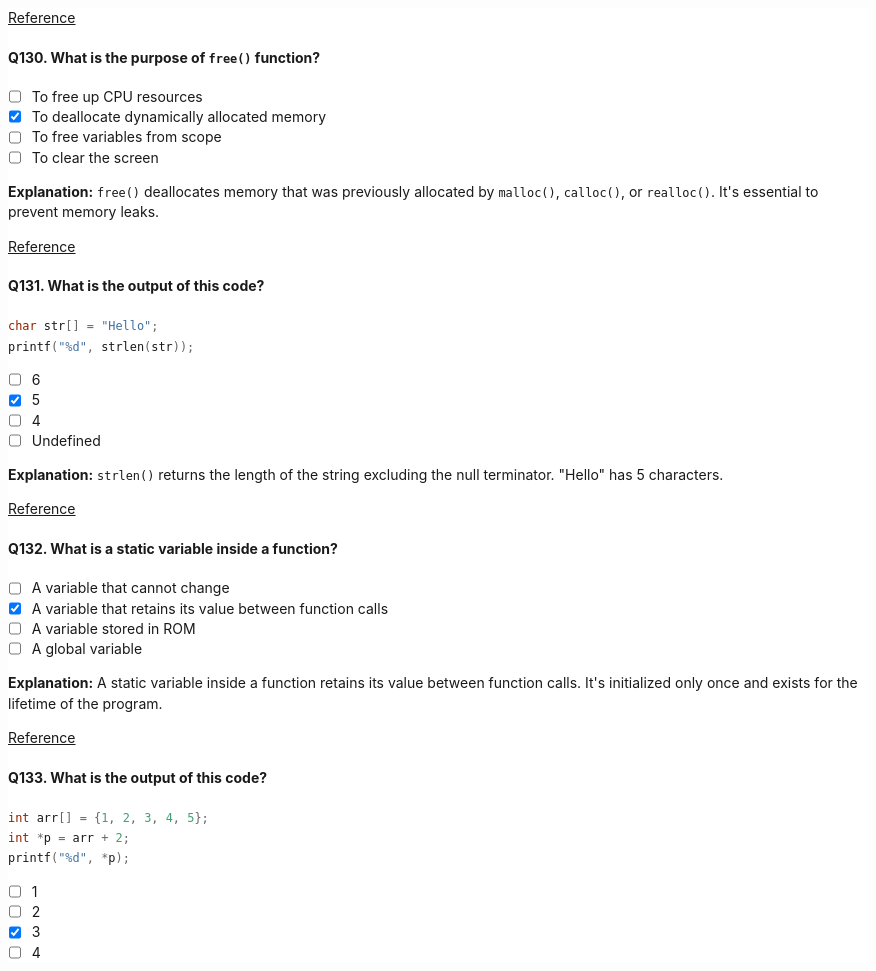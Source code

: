 [Reference](https://en.cppreference.com/w/c/language/operator_other)

#### Q130. What is the purpose of `free()` function?

- [ ] To free up CPU resources
- [x] To deallocate dynamically allocated memory
- [ ] To free variables from scope
- [ ] To clear the screen

**Explanation:**
`free()` deallocates memory that was previously allocated by `malloc()`, `calloc()`, or `realloc()`. It's essential to prevent memory leaks.

[Reference](https://en.cppreference.com/w/c/memory/free)

#### Q131. What is the output of this code?

```c
char str[] = "Hello";
printf("%d", strlen(str));
```

- [ ] 6
- [x] 5
- [ ] 4
- [ ] Undefined

**Explanation:**
`strlen()` returns the length of the string excluding the null terminator. "Hello" has 5 characters.

[Reference](https://en.cppreference.com/w/c/string/byte/strlen)

#### Q132. What is a static variable inside a function?

- [ ] A variable that cannot change
- [x] A variable that retains its value between function calls
- [ ] A variable stored in ROM
- [ ] A global variable

**Explanation:**
A static variable inside a function retains its value between function calls. It's initialized only once and exists for the lifetime of the program.

[Reference](https://en.cppreference.com/w/c/language/storage_duration)

#### Q133. What is the output of this code?

```c
int arr[] = {1, 2, 3, 4, 5};
int *p = arr + 2;
printf("%d", *p);
```

- [ ] 1
- [ ] 2
- [x] 3
- [ ] 4
